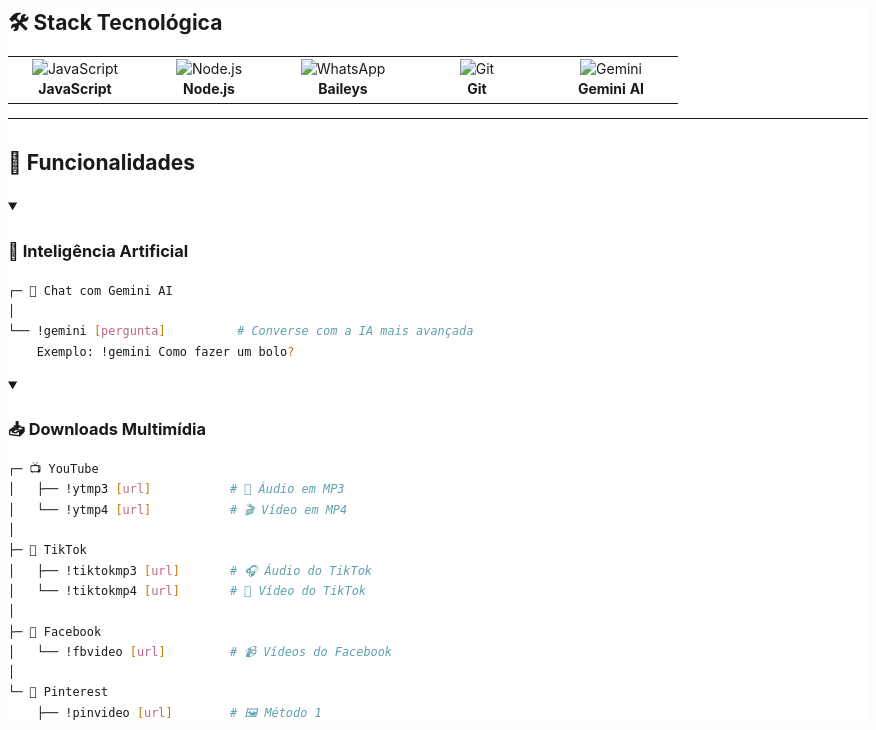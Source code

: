 ## 🛠️ **Stack Tecnológica**

<div align="center">
<table>
<tr>
<td align="center" width="120px">
<img src="https://skillicons.dev/icons?i=js" width="48" height="48" alt="JavaScript"/>
<br><strong>JavaScript</strong>
</td>
<td align="center" width="120px">
<img src="https://skillicons.dev/icons?i=nodejs" width="48" height="48" alt="Node.js"/>
<br><strong>Node.js</strong>
</td>
<td align="center" width="120px">
<img src="https://upload.wikimedia.org/wikipedia/commons/6/6b/WhatsApp.svg" width="48" height="48" alt="WhatsApp"/>
<br><strong>Baileys</strong>
</td>
<td align="center" width="120px">
<img src="https://skillicons.dev/icons?i=git" width="48" height="48" alt="Git"/>
<br><strong>Git</strong>
</td>
<td align="center" width="120px">
<img src="https://www.gstatic.com/lamda/images/gemini_sparkle_v002_d4735304ff6292a690345.svg" width="48" height="48" alt="Gemini"/>
<br><strong>Gemini AI</strong>
</td>
</tr>
</table>
</div>

---

## 🎯 **Funcionalidades**

<details open>
<summary><h3>🤖 <strong>Inteligência Artificial</strong></h3></summary>

```bash
┌─ 💬 Chat com Gemini AI
│
└── !gemini [pergunta]          # Converse com a IA mais avançada
    Exemplo: !gemini Como fazer um bolo?
```

</details>

<details open>
<summary><h3>📥 <strong>Downloads Multimídia</strong></h3></summary>

```bash
┌─ 📺 YouTube
│   ├── !ytmp3 [url]           # 🎵 Áudio em MP3
│   └── !ytmp4 [url]           # 🎬 Vídeo em MP4
│
├─ 🎵 TikTok  
│   ├── !tiktokmp3 [url]       # 🎧 Áudio do TikTok
│   └── !tiktokmp4 [url]       # 📱 Vídeo do TikTok
│
├─ 📘 Facebook
│   └── !fbvideo [url]         # 📹 Vídeos do Facebook
│
└─ 📌 Pinterest
    ├── !pinvideo [url]        # 🖼️ Método 1
```